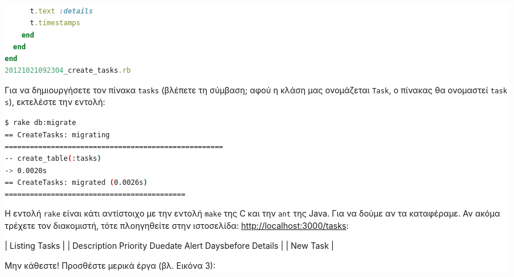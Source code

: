 ```ruby
      t.text :details
      t.timestamps
    end
  end
end
20121021092304_create_tasks.rb
```
Για να δημιουργήσετε τον πίνακα ```tasks``` (βλέπετε τη σύμβαση; αφού η κλάση μας ονομάζεται ```Task```, ο πίνακας θα ονομαστεί ```tasks```), εκτελέστε την εντολή:
```bash
$ rake db:migrate
== CreateTasks: migrating
====================================================
-- create_table(:tasks)
-> 0.0020s
== CreateTasks: migrated (0.0026s)
===========================================
```
Η εντολή ```rake``` είναι κάτι αντίστοιχο με την εντολή ```make``` της C και την ```ant``` της Java. Για να δούμε αν τα καταφέραμε. Αν ακόμα τρέχετε τον διακομιστή, τότε πλοηγηθείτε στην ιστοσελίδα: [http://localhost:3000/tasks](http://localhost:3000/tasks):

| Listing Tasks |
| Description Priority Duedate Alert Daysbefore Details |
| New Task |

Μην κάθεστε! Προσθέστε μερικά έργα (βλ. Εικόνα 3):
